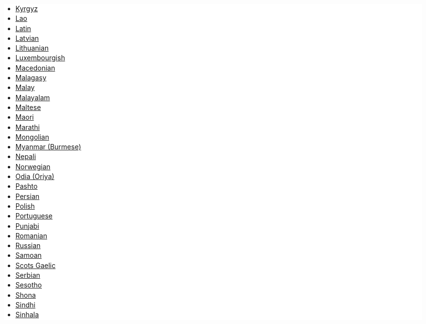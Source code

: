 - [Kyrgyz](https://translate.google.com/translate?hl=en&sl=en&u=https%3A%2F%2Fwww.cityofcamas.us%2Fcitycouncil%2Fpage%2Fcity-council-members%2F&tl=ky)
- [Lao](https://translate.google.com/translate?hl=en&sl=en&u=https%3A%2F%2Fwww.cityofcamas.us%2Fcitycouncil%2Fpage%2Fcity-council-members%2F&tl=lo)
- [Latin](https://translate.google.com/translate?hl=en&sl=en&u=https%3A%2F%2Fwww.cityofcamas.us%2Fcitycouncil%2Fpage%2Fcity-council-members%2F&tl=la)
- [Latvian](https://translate.google.com/translate?hl=en&sl=en&u=https%3A%2F%2Fwww.cityofcamas.us%2Fcitycouncil%2Fpage%2Fcity-council-members%2F&tl=lv)
- [Lithuanian](https://translate.google.com/translate?hl=en&sl=en&u=https%3A%2F%2Fwww.cityofcamas.us%2Fcitycouncil%2Fpage%2Fcity-council-members%2F&tl=lt)
- [Luxembourgish](https://translate.google.com/translate?hl=en&sl=en&u=https%3A%2F%2Fwww.cityofcamas.us%2Fcitycouncil%2Fpage%2Fcity-council-members%2F&tl=lb)
- [Macedonian](https://translate.google.com/translate?hl=en&sl=en&u=https%3A%2F%2Fwww.cityofcamas.us%2Fcitycouncil%2Fpage%2Fcity-council-members%2F&tl=mk)
- [Malagasy](https://translate.google.com/translate?hl=en&sl=en&u=https%3A%2F%2Fwww.cityofcamas.us%2Fcitycouncil%2Fpage%2Fcity-council-members%2F&tl=mg)
- [Malay](https://translate.google.com/translate?hl=en&sl=en&u=https%3A%2F%2Fwww.cityofcamas.us%2Fcitycouncil%2Fpage%2Fcity-council-members%2F&tl=ms)
- [Malayalam](https://translate.google.com/translate?hl=en&sl=en&u=https%3A%2F%2Fwww.cityofcamas.us%2Fcitycouncil%2Fpage%2Fcity-council-members%2F&tl=ml)
- [Maltese](https://translate.google.com/translate?hl=en&sl=en&u=https%3A%2F%2Fwww.cityofcamas.us%2Fcitycouncil%2Fpage%2Fcity-council-members%2F&tl=mt)
- [Maori](https://translate.google.com/translate?hl=en&sl=en&u=https%3A%2F%2Fwww.cityofcamas.us%2Fcitycouncil%2Fpage%2Fcity-council-members%2F&tl=mi)
- [Marathi](https://translate.google.com/translate?hl=en&sl=en&u=https%3A%2F%2Fwww.cityofcamas.us%2Fcitycouncil%2Fpage%2Fcity-council-members%2F&tl=mr)
- [Mongolian](https://translate.google.com/translate?hl=en&sl=en&u=https%3A%2F%2Fwww.cityofcamas.us%2Fcitycouncil%2Fpage%2Fcity-council-members%2F&tl=mn)
- [Myanmar (Burmese)](https://translate.google.com/translate?hl=en&sl=en&u=https%3A%2F%2Fwww.cityofcamas.us%2Fcitycouncil%2Fpage%2Fcity-council-members%2F&tl=my)
- [Nepali](https://translate.google.com/translate?hl=en&sl=en&u=https%3A%2F%2Fwww.cityofcamas.us%2Fcitycouncil%2Fpage%2Fcity-council-members%2F&tl=ne)
- [Norwegian](https://translate.google.com/translate?hl=en&sl=en&u=https%3A%2F%2Fwww.cityofcamas.us%2Fcitycouncil%2Fpage%2Fcity-council-members%2F&tl=no)
- [Odia (Oriya)](https://translate.google.com/translate?hl=en&sl=en&u=https%3A%2F%2Fwww.cityofcamas.us%2Fcitycouncil%2Fpage%2Fcity-council-members%2F&tl=or)
- [Pashto](https://translate.google.com/translate?hl=en&sl=en&u=https%3A%2F%2Fwww.cityofcamas.us%2Fcitycouncil%2Fpage%2Fcity-council-members%2F&tl=ps)
- [Persian](https://translate.google.com/translate?hl=en&sl=en&u=https%3A%2F%2Fwww.cityofcamas.us%2Fcitycouncil%2Fpage%2Fcity-council-members%2F&tl=fa)
- [Polish](https://translate.google.com/translate?hl=en&sl=en&u=https%3A%2F%2Fwww.cityofcamas.us%2Fcitycouncil%2Fpage%2Fcity-council-members%2F&tl=pl)
- [Portuguese](https://translate.google.com/translate?hl=en&sl=en&u=https%3A%2F%2Fwww.cityofcamas.us%2Fcitycouncil%2Fpage%2Fcity-council-members%2F&tl=pt)
- [Punjabi](https://translate.google.com/translate?hl=en&sl=en&u=https%3A%2F%2Fwww.cityofcamas.us%2Fcitycouncil%2Fpage%2Fcity-council-members%2F&tl=pa)
- [Romanian](https://translate.google.com/translate?hl=en&sl=en&u=https%3A%2F%2Fwww.cityofcamas.us%2Fcitycouncil%2Fpage%2Fcity-council-members%2F&tl=ro)
- [Russian](https://translate.google.com/translate?hl=en&sl=en&u=https%3A%2F%2Fwww.cityofcamas.us%2Fcitycouncil%2Fpage%2Fcity-council-members%2F&tl=ru)
- [Samoan](https://translate.google.com/translate?hl=en&sl=en&u=https%3A%2F%2Fwww.cityofcamas.us%2Fcitycouncil%2Fpage%2Fcity-council-members%2F&tl=sm)
- [Scots Gaelic](https://translate.google.com/translate?hl=en&sl=en&u=https%3A%2F%2Fwww.cityofcamas.us%2Fcitycouncil%2Fpage%2Fcity-council-members%2F&tl=sg)
- [Serbian](https://translate.google.com/translate?hl=en&sl=en&u=https%3A%2F%2Fwww.cityofcamas.us%2Fcitycouncil%2Fpage%2Fcity-council-members%2F&tl=sr)
- [Sesotho](https://translate.google.com/translate?hl=en&sl=en&u=https%3A%2F%2Fwww.cityofcamas.us%2Fcitycouncil%2Fpage%2Fcity-council-members%2F&tl=st)
- [Shona](https://translate.google.com/translate?hl=en&sl=en&u=https%3A%2F%2Fwww.cityofcamas.us%2Fcitycouncil%2Fpage%2Fcity-council-members%2F&tl=sn)
- [Sindhi](https://translate.google.com/translate?hl=en&sl=en&u=https%3A%2F%2Fwww.cityofcamas.us%2Fcitycouncil%2Fpage%2Fcity-council-members%2F&tl=sd)
- [Sinhala](https://translate.google.com/translate?hl=en&sl=en&u=https%3A%2F%2Fwww.cityofcamas.us%2Fcitycouncil%2Fpage%2Fcity-council-members%2F&tl=si)